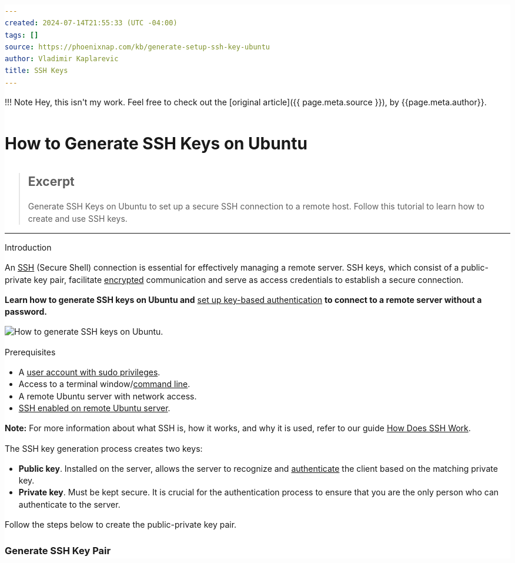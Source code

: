```yaml
---
created: 2024-07-14T21:55:33 (UTC -04:00)
tags: []
source: https://phoenixnap.com/kb/generate-setup-ssh-key-ubuntu
author: Vladimir Kaplarevic
title: SSH Keys
---
```


!!! Note
	Hey, this isn't my work. Feel free to check out the [original article]({{ page.meta.source }}), by {{page.meta.author}}.
# How to Generate SSH Keys on Ubuntu 

> ## Excerpt
> Generate SSH Keys on Ubuntu to set up a secure SSH connection to a remote host. Follow this tutorial to learn how to create and use SSH keys.

---
Introduction

An [SSH](https://phoenixnap.com/kb/what-is-ssh) (Secure Shell) connection is essential for effectively managing a remote server. SSH keys, which consist of a public-private key pair, facilitate [encrypted](https://phoenixnap.com/glossary/encryption-definition) communication and serve as access credentials to establish a secure connection.

**Learn how to generate SSH keys on Ubuntu and** [set up key-based authentication](https://phoenixnap.com/kb/ssh-with-key) **to connect to a remote server without a password.**

![How to generate SSH keys on Ubuntu.](https://phoenixnap.com/kb/wp-content/uploads/2022/11/how-to-generate-ssh-keys-on-ubuntu-pnap.png)

Prerequisites

-   A [user account with sudo privileges](https://phoenixnap.com/kb/how-to-create-sudo-user-on-ubuntu).
-   Access to a terminal window/[command line](https://phoenixnap.com/glossary/command-line-interface-cli).
-   A remote Ubuntu server with network access.
-   [SSH enabled on remote Ubuntu server](https://phoenixnap.com/kb/how-to-enable-ssh-on-ubuntu).

**Note:** For more information about what SSH is, how it works, and why it is used, refer to our guide [How Does SSH Work](https://phoenixnap.com/kb/how-does-ssh-work).

The SSH key generation process creates two keys:

-   **Public key**. Installed on the server, allows the server to recognize and [authenticate](https://phoenixnap.com/glossary/what-is-authentication) the client based on the matching private key.
-   **Private key**. Must be kept secure. It is crucial for the authentication process to ensure that you are the only person who can authenticate to the server.

Follow the steps below to create the public-private key pair.

### Generate SSH Key Pair
